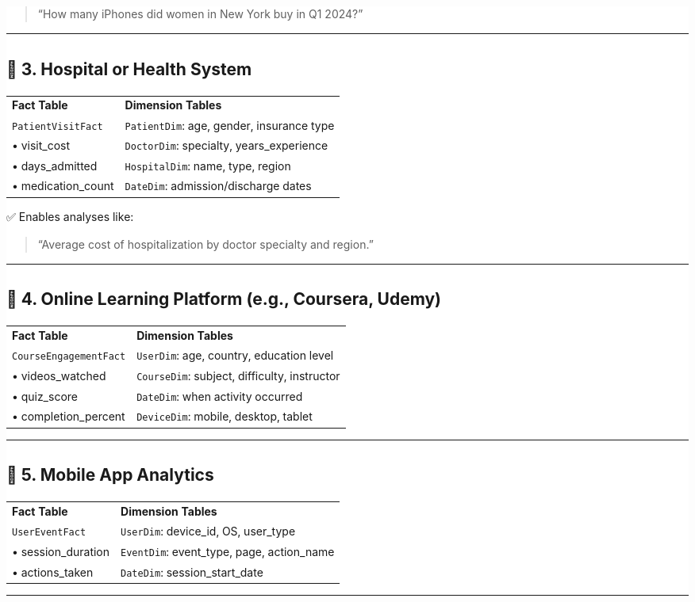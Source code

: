 > “How many iPhones did women in New York buy in Q1 2024?”

---

## 🔷 3. **Hospital or Health System**

|   |   |
|---|---|
|**Fact Table**|**Dimension Tables**|
|`PatientVisitFact`|`PatientDim`: age, gender, insurance type|
|• visit_cost|`DoctorDim`: specialty, years_experience|
|• days_admitted|`HospitalDim`: name, type, region|
|• medication_count|`DateDim`: admission/discharge dates|

✅ Enables analyses like:

> “Average cost of hospitalization by doctor specialty and region.”

---

## 🔷 4. **Online Learning Platform (e.g., Coursera, Udemy)**

|   |   |
|---|---|
|**Fact Table**|**Dimension Tables**|
|`CourseEngagementFact`|`UserDim`: age, country, education level|
|• videos_watched|`CourseDim`: subject, difficulty, instructor|
|• quiz_score|`DateDim`: when activity occurred|
|• completion_percent|`DeviceDim`: mobile, desktop, tablet|

---

## 🔷 5. **Mobile App Analytics**

|   |   |
|---|---|
|**Fact Table**|**Dimension Tables**|
|`UserEventFact`|`UserDim`: device_id, OS, user_type|
|• session_duration|`EventDim`: event_type, page, action_name|
|• actions_taken|`DateDim`: session_start_date|

---
